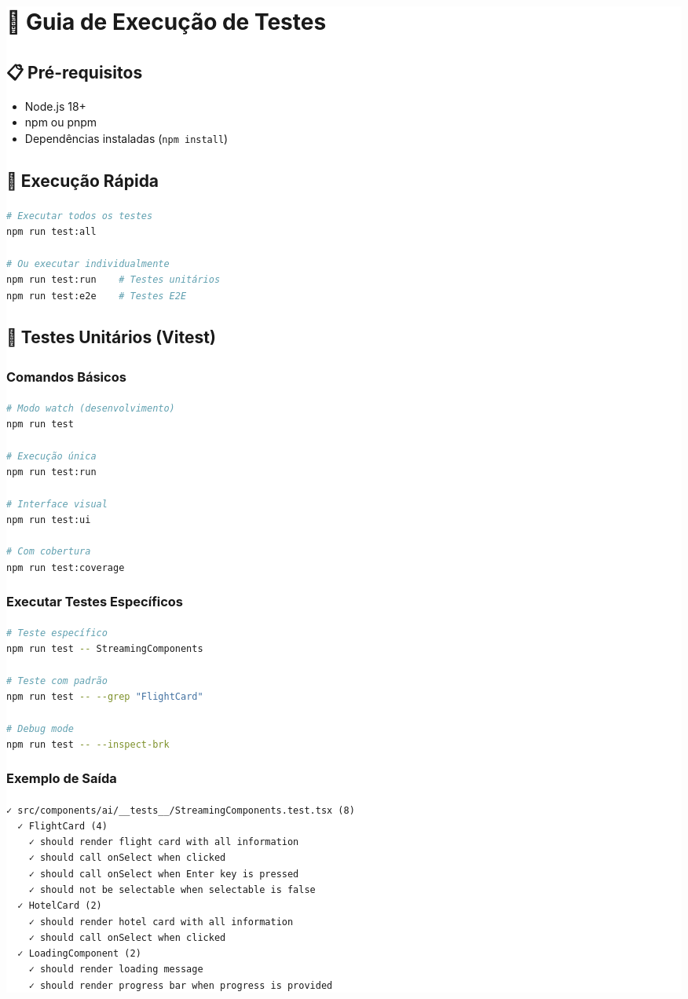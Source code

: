 # 🧪 Guia de Execução de Testes

## 📋 Pré-requisitos

- Node.js 18+ 
- npm ou pnpm
- Dependências instaladas (`npm install`)

## 🚀 Execução Rápida

```bash
# Executar todos os testes
npm run test:all

# Ou executar individualmente
npm run test:run    # Testes unitários
npm run test:e2e    # Testes E2E
```

## 🔧 Testes Unitários (Vitest)

### Comandos Básicos
```bash
# Modo watch (desenvolvimento)
npm run test

# Execução única
npm run test:run

# Interface visual
npm run test:ui

# Com cobertura
npm run test:coverage
```

### Executar Testes Específicos
```bash
# Teste específico
npm run test -- StreamingComponents

# Teste com padrão
npm run test -- --grep "FlightCard"

# Debug mode
npm run test -- --inspect-brk
```

### Exemplo de Saída
```
✓ src/components/ai/__tests__/StreamingComponents.test.tsx (8)
  ✓ FlightCard (4)
    ✓ should render flight card with all information
    ✓ should call onSelect when clicked
    ✓ should call onSelect when Enter key is pressed
    ✓ should not be selectable when selectable is false
  ✓ HotelCard (2)
    ✓ should render hotel card with all information
    ✓ should call onSelect when clicked
  ✓ LoadingComponent (2)
    ✓ should render loading message
    ✓ should render progress bar when progress is provided
```